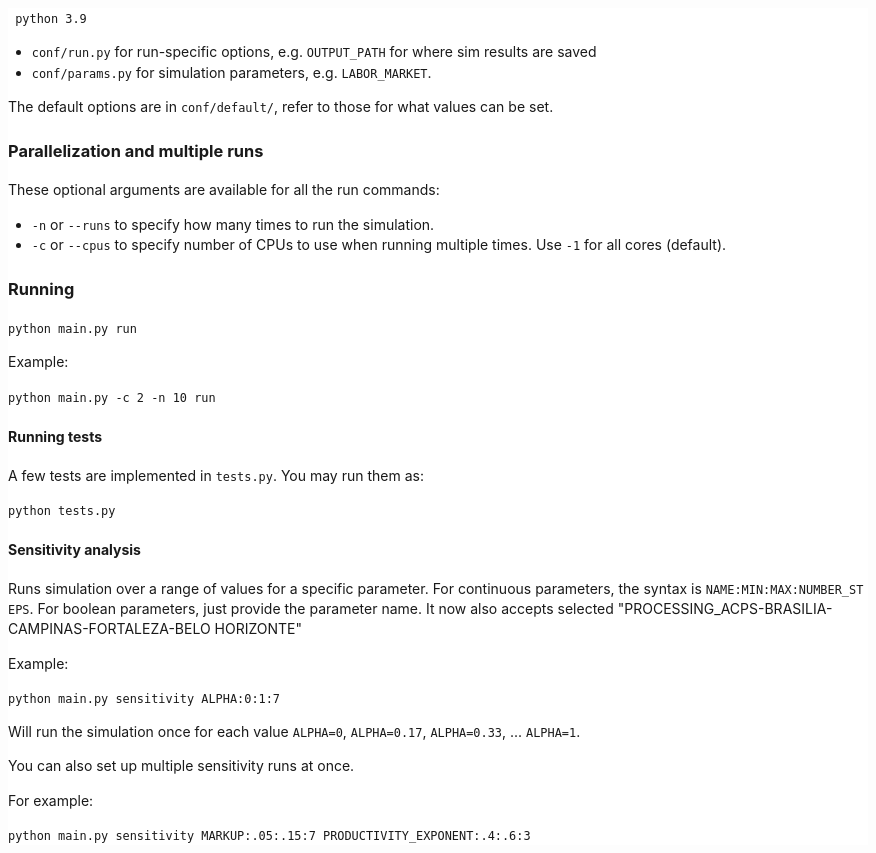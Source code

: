 ``` python 3.9```

- `conf/run.py` for run-specific options, e.g. `OUTPUT_PATH` for where sim results are saved
- `conf/params.py` for simulation parameters, e.g. `LABOR_MARKET`.

The default options are in `conf/default/`, refer to those for what values can be set.

### Parallelization and multiple runs

These optional arguments are available for all the run commands:

- `-n` or `--runs` to specify how many times to run the simulation.
- `-c` or `--cpus` to specify number of CPUs to use when running multiple times. Use `-1` for all cores (default).

### Running

```
python main.py run
```

Example:

```
python main.py -c 2 -n 10 run
```

#### Running tests

A few tests are implemented in `tests.py`. You may run them as: 
```angular2html
python tests.py
```

#### Sensitivity analysis

Runs simulation over a range of values for a specific parameter. For continuous parameters, the syntax is
`NAME:MIN:MAX:NUMBER_STEPS`. For boolean parameters, just provide the parameter name.
It now also accepts selected "PROCESSING_ACPS-BRASILIA-CAMPINAS-FORTALEZA-BELO HORIZONTE"

Example:

```
python main.py sensitivity ALPHA:0:1:7
```

Will run the simulation once for each value `ALPHA=0`, `ALPHA=0.17`, `ALPHA=0.33`, ... `ALPHA=1`.

You can also set up multiple sensitivity runs at once.

For example:

```
python main.py sensitivity MARKUP:.05:.15:7 PRODUCTIVITY_EXPONENT:.4:.6:3
```
